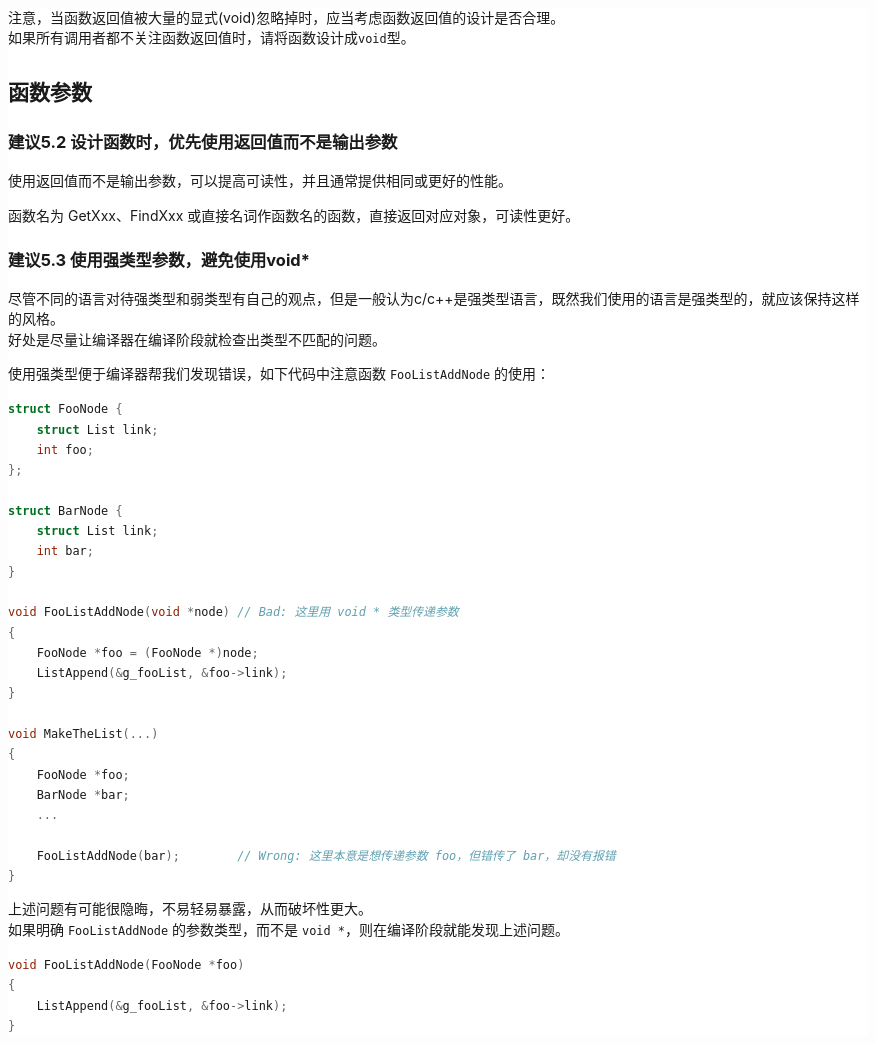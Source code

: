 
注意，当函数返回值被大量的显式(void)忽略掉时，应当考虑函数返回值的设计是否合理。  
如果所有调用者都不关注函数返回值时，请将函数设计成`void`型。

## <a name="c5-2"></a>函数参数

### <a name="a5-2"></a>建议5.2 设计函数时，优先使用返回值而不是输出参数

使用返回值而不是输出参数，可以提高可读性，并且通常提供相同或更好的性能。

函数名为 GetXxx、FindXxx 或直接名词作函数名的函数，直接返回对应对象，可读性更好。

### <a name="a5-3"></a>建议5.3 使用强类型参数，避免使用void\*

尽管不同的语言对待强类型和弱类型有自己的观点，但是一般认为c/c++是强类型语言，既然我们使用的语言是强类型的，就应该保持这样的风格。  
好处是尽量让编译器在编译阶段就检查出类型不匹配的问题。

使用强类型便于编译器帮我们发现错误，如下代码中注意函数 `FooListAddNode` 的使用：
```c
struct FooNode {
    struct List link;
    int foo;
};

struct BarNode {
    struct List link;
    int bar;
}

void FooListAddNode(void *node) // Bad: 这里用 void * 类型传递参数
{
    FooNode *foo = (FooNode *)node;
    ListAppend(&g_fooList, &foo->link);
}

void MakeTheList(...)
{
    FooNode *foo;
    BarNode *bar;
    ...

    FooListAddNode(bar);        // Wrong: 这里本意是想传递参数 foo，但错传了 bar，却没有报错
}

```

上述问题有可能很隐晦，不易轻易暴露，从而破坏性更大。  
如果明确 `FooListAddNode` 的参数类型，而不是 `void *`，则在编译阶段就能发现上述问题。
```c
void FooListAddNode(FooNode *foo)
{
    ListAppend(&g_fooList, &foo->link);
}
```
